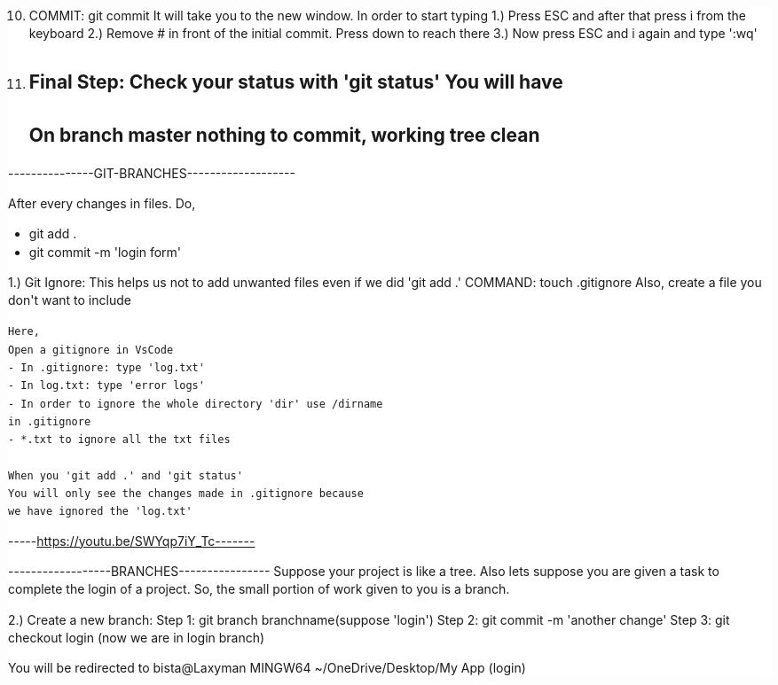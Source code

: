 10. COMMIT: git commit
	It will take you to the new window. In order to start typing
		1.) Press ESC and after that press i from the keyboard
		2.) Remove # in front of the initial commit. Press down 
			to reach there
		3.) Now press ESC and i again and type ':wq'

11. Final Step: Check your status with 'git status' 
	You will have
	----------------
	On branch master
	nothing to commit, working tree clean
	-----------------------------------------



---------------GIT-BRANCHES-------------------

	
After every changes in files.
Do,
- git add .
- git commit -m 'login form'

1.) Git Ignore: This helps us not to add unwanted files even if we did
		'git add .' 
    COMMAND: touch .gitignore
	      Also, create a file you don't want to include

	Here,	
	Open a gitignore in VsCode
	- In .gitignore: type 'log.txt'
	- In log.txt: type 'error logs'
	- In order to ignore the whole directory 'dir' use /dirname 
	in .gitignore
	- *.txt to ignore all the txt files
	
	When you 'git add .' and 'git status'
	You will only see the changes made in .gitignore because
	we have ignored the 'log.txt'

	

-----https://youtu.be/SWYqp7iY_Tc-------

------------------BRANCHES----------------
Suppose your project is like a tree. Also lets suppose you are given 
a task to complete the login of a project. So, the small portion of work
given to you is a branch.

2.) Create a new branch: 
Step 1: git branch branchname(suppose 'login')
Step 2: git commit -m 'another change'
Step 3: git checkout login (now we are in login branch)

You will be redirected to 
bista@Laxyman MINGW64 ~/OneDrive/Desktop/My App (login)

